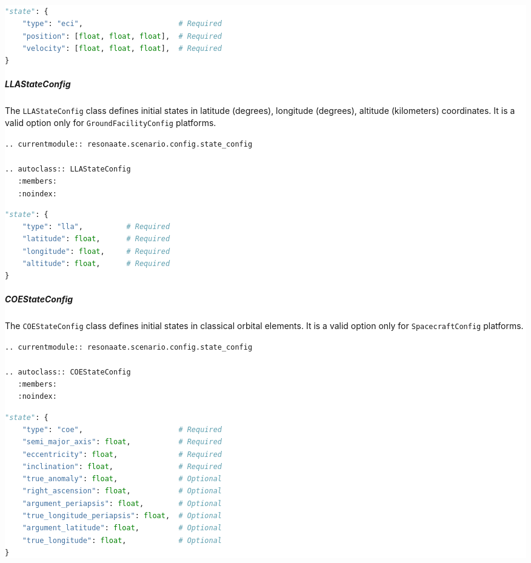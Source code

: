 ```{rubric} JSON Definition
```

```python
"state": {
    "type": "eci",                      # Required
    "position": [float, float, float],  # Required
    "velocity": [float, float, float],  # Required
}
```

##### LLAStateConfig

The `LLAStateConfig` class defines initial states in latitude (degrees), longitude (degrees), altitude (kilometers) coordinates.
It is a valid option only for `GroundFacilityConfig` platforms.

```{rubric} Python Definition
```

```{eval-rst}
.. currentmodule:: resonaate.scenario.config.state_config

.. autoclass:: LLAStateConfig
   :members:
   :noindex:
```

```{rubric} JSON Definition
```

```python
"state": {
    "type": "lla",          # Required
    "latitude": float,      # Required
    "longitude": float,     # Required
    "altitude": float,      # Required
}
```

##### COEStateConfig

The `COEStateConfig` class defines initial states in classical orbital elements.
It is a valid option only for `SpacecraftConfig` platforms.

```{rubric} Python Definition
```

```{eval-rst}
.. currentmodule:: resonaate.scenario.config.state_config

.. autoclass:: COEStateConfig
   :members:
   :noindex:
```

```{rubric} JSON Definition
```

```python
"state": {
    "type": "coe",                      # Required
    "semi_major_axis": float,           # Required
    "eccentricity": float,              # Required
    "inclination": float,               # Required
    "true_anomaly": float,              # Optional
    "right_ascension": float,           # Optional
    "argument_periapsis": float,        # Optional
    "true_longitude_periapsis": float,  # Optional
    "argument_latitude": float,         # Optional
    "true_longitude": float,            # Optional
}
```
